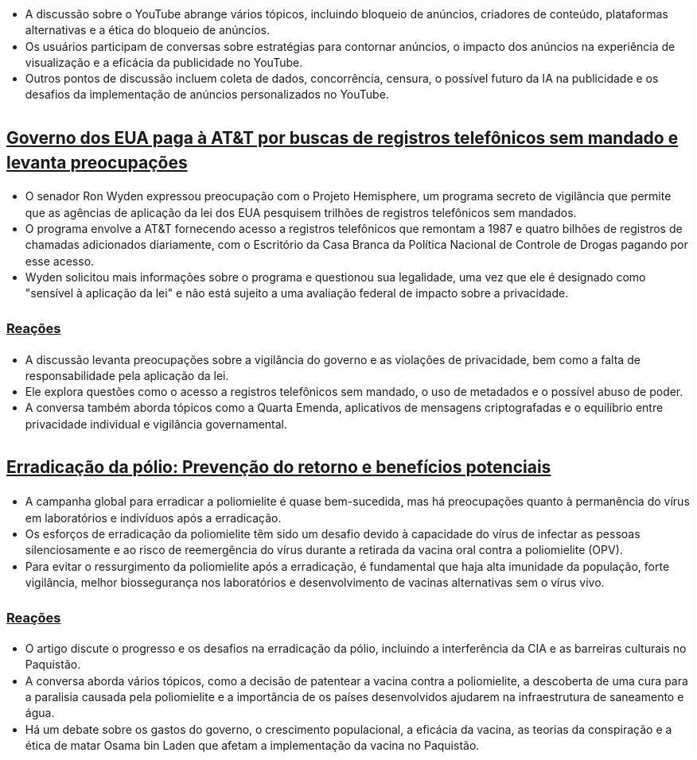 - A discussão sobre o YouTube abrange vários tópicos, incluindo bloqueio de anúncios, criadores de conteúdo, plataformas alternativas e a ética do bloqueio de anúncios.
- Os usuários participam de conversas sobre estratégias para contornar anúncios, o impacto dos anúncios na experiência de visualização e a eficácia da publicidade no YouTube.
- Outros pontos de discussão incluem coleta de dados, concorrência, censura, o possível futuro da IA na publicidade e os desafios da implementação de anúncios personalizados no YouTube.

## [Governo dos EUA paga à AT&T por buscas de registros telefônicos sem mandado e levanta preocupações](https://www.theregister.com/2023/11/22/wyden_hemisphere_letter/)

- O senador Ron Wyden expressou preocupação com o Projeto Hemisphere, um programa secreto de vigilância que permite que as agências de aplicação da lei dos EUA pesquisem trilhões de registros telefônicos sem mandados.
- O programa envolve a AT&T fornecendo acesso a registros telefônicos que remontam a 1987 e quatro bilhões de registros de chamadas adicionados diariamente, com o Escritório da Casa Branca da Política Nacional de Controle de Drogas pagando por esse acesso.
- Wyden solicitou mais informações sobre o programa e questionou sua legalidade, uma vez que ele é designado como "sensível à aplicação da lei" e não está sujeito a uma avaliação federal de impacto sobre a privacidade.

### [Reações](https://news.ycombinator.com/item?id=38393237)

- A discussão levanta preocupações sobre a vigilância do governo e as violações de privacidade, bem como a falta de responsabilidade pela aplicação da lei.
- Ele explora questões como o acesso a registros telefônicos sem mandado, o uso de metadados e o possível abuso de poder.
- A conversa também aborda tópicos como a Quarta Emenda, aplicativos de mensagens criptografadas e o equilíbrio entre privacidade individual e vigilância governamental.

## [Erradicação da pólio: Prevenção do retorno e benefícios potenciais](https://www.nature.com/articles/d41586-023-03602-5)

- A campanha global para erradicar a poliomielite é quase bem-sucedida, mas há preocupações quanto à permanência do vírus em laboratórios e indivíduos após a erradicação.
- Os esforços de erradicação da poliomielite têm sido um desafio devido à capacidade do vírus de infectar as pessoas silenciosamente e ao risco de reemergência do vírus durante a retirada da vacina oral contra a poliomielite (OPV).
- Para evitar o ressurgimento da poliomielite após a erradicação, é fundamental que haja alta imunidade da população, forte vigilância, melhor biossegurança nos laboratórios e desenvolvimento de vacinas alternativas sem o vírus vivo.

### [Reações](https://news.ycombinator.com/item?id=38392277)

- O artigo discute o progresso e os desafios na erradicação da pólio, incluindo a interferência da CIA e as barreiras culturais no Paquistão.
- A conversa aborda vários tópicos, como a decisão de patentear a vacina contra a poliomielite, a descoberta de uma cura para a paralisia causada pela poliomielite e a importância de os países desenvolvidos ajudarem na infraestrutura de saneamento e água.
- Há um debate sobre os gastos do governo, o crescimento populacional, a eficácia da vacina, as teorias da conspiração e a ética de matar Osama bin Laden que afetam a implementação da vacina no Paquistão.
